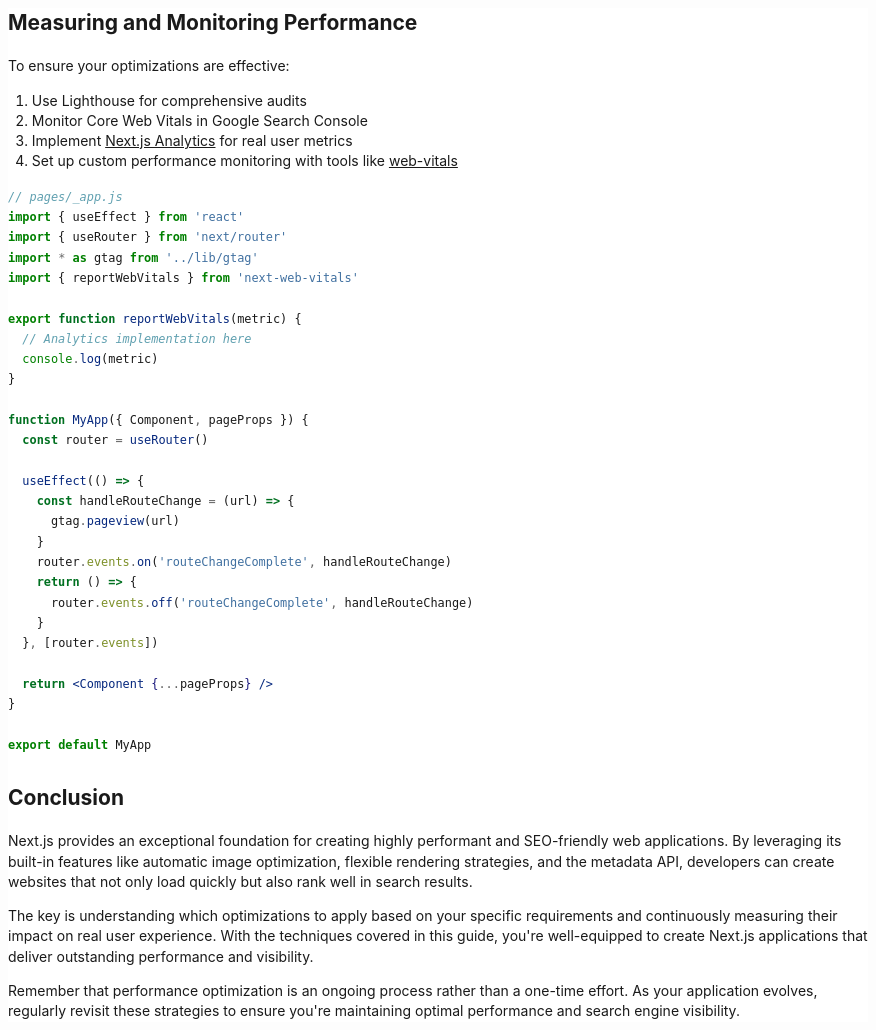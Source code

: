 ## Measuring and Monitoring Performance

To ensure your optimizations are effective:

1. Use Lighthouse for comprehensive audits
2. Monitor Core Web Vitals in Google Search Console
3. Implement [Next.js Analytics](https://nextjs.org/analytics) for real user metrics
4. Set up custom performance monitoring with tools like [web-vitals](https://github.com/GoogleChrome/web-vitals)

```jsx
// pages/_app.js
import { useEffect } from 'react'
import { useRouter } from 'next/router'
import * as gtag from '../lib/gtag'
import { reportWebVitals } from 'next-web-vitals'

export function reportWebVitals(metric) {
  // Analytics implementation here
  console.log(metric)
}

function MyApp({ Component, pageProps }) {
  const router = useRouter()
  
  useEffect(() => {
    const handleRouteChange = (url) => {
      gtag.pageview(url)
    }
    router.events.on('routeChangeComplete', handleRouteChange)
    return () => {
      router.events.off('routeChangeComplete', handleRouteChange)
    }
  }, [router.events])

  return <Component {...pageProps} />
}

export default MyApp
```

## Conclusion

Next.js provides an exceptional foundation for creating highly performant and SEO-friendly web applications. By leveraging its built-in features like automatic image optimization, flexible rendering strategies, and the metadata API, developers can create websites that not only load quickly but also rank well in search results.

The key is understanding which optimizations to apply based on your specific requirements and continuously measuring their impact on real user experience. With the techniques covered in this guide, you're well-equipped to create Next.js applications that deliver outstanding performance and visibility.

Remember that performance optimization is an ongoing process rather than a one-time effort. As your application evolves, regularly revisit these strategies to ensure you're maintaining optimal performance and search engine visibility.
